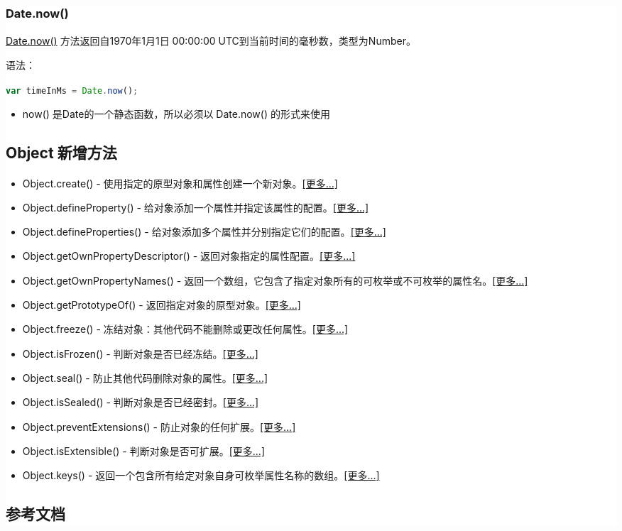 ### Date.now()

[Date.now()](https://developer.mozilla.org/zh-CN/docs/Web/JavaScript/Reference/Global_Objects/Date/now "Date.now()") 方法返回自1970年1月1日 00:00:00 UTC到当前时间的毫秒数，类型为Number。

语法：

```js
var timeInMs = Date.now();
```

- now() 是Date的一个静态函数，所以必须以 Date.now() 的形式来使用

## Object 新增方法

- Object.create() - 使用指定的原型对象和属性创建一个新对象。[[更多...]](https://developer.mozilla.org/zh-CN/docs/Web/JavaScript/Reference/Global_Objects/Object/create "[更多...]")

- Object.defineProperty() - 给对象添加一个属性并指定该属性的配置。[[更多...]](https://developer.mozilla.org/zh-CN/docs/Web/JavaScript/Reference/Global_Objects/Object/defineProperty "[更多...]")

- Object.defineProperties() - 给对象添加多个属性并分别指定它们的配置。[[更多...]](https://developer.mozilla.org/zh-CN/docs/Web/JavaScript/Reference/Global_Objects/Object/defineProperties "[更多...]")

- Object.getOwnPropertyDescriptor() - 返回对象指定的属性配置。[[更多...]](https://developer.mozilla.org/zh-CN/docs/Web/JavaScript/Reference/Global_Objects/Object/getOwnPropertyDescriptor  "[更多...]")

- Object.getOwnPropertyNames() - 返回一个数组，它包含了指定对象所有的可枚举或不可枚举的属性名。[[更多...]](https://developer.mozilla.org/zh-CN/docs/Web/JavaScript/Reference/Global_Objects/Object/getOwnPropertyNames "[更多...]")

- Object.getPrototypeOf() - 返回指定对象的原型对象。[[更多...]](https://developer.mozilla.org/zh-CN/docs/Web/JavaScript/Reference/Global_Objects/Object/getPrototypeOf "[更多...]")

- Object.freeze() - 冻结对象：其他代码不能删除或更改任何属性。[[更多...]](https://developer.mozilla.org/zh-CN/docs/Web/JavaScript/Reference/Global_Objects/Object/freeze "[更多...]")

- Object.isFrozen() - 判断对象是否已经冻结。[[更多...]](https://developer.mozilla.org/zh-CN/docs/Web/JavaScript/Reference/Global_Objects/Object/isFrozen "[更多...]")

- Object.seal() - 防止其他代码删除对象的属性。[[更多...]](https://developer.mozilla.org/zh-CN/docs/Web/JavaScript/Reference/Global_Objects/Object/seal "[更多...]")

- Object.isSealed() - 判断对象是否已经密封。[[更多...]](https://developer.mozilla.org/zh-CN/docs/Web/JavaScript/Reference/Global_Objects/Object/isSealed "[更多...]")

- Object.preventExtensions() - 防止对象的任何扩展。[[更多...]](https://developer.mozilla.org/zh-CN/docs/Web/JavaScript/Reference/Global_Objects/Object/preventExtensions "[更多...]")

- Object.isExtensible() - 判断对象是否可扩展。[[更多...]](https://developer.mozilla.org/zh-CN/docs/Web/JavaScript/Reference/Global_Objects/Object/isExtensible "[更多...]")

- Object.keys() - 返回一个包含所有给定对象自身可枚举属性名称的数组。[[更多...]](https://developer.mozilla.org/zh-CN/docs/Web/JavaScript/Reference/Global_Objects/Object/keys "[更多...]")






## 参考文档
